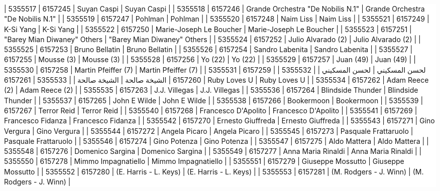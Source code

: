 | 5355517 | 6157245 | Suyan Caspi | Suyan Caspi |
| 5355518 | 6157246 | Grande Orchestra "De Nobilis N.1" | Grande Orchestra "De Nobilis N.1" |
| 5355519 | 6157247 | Pohlman | Pohlman |
| 5355520 | 6157248 | Naim Liss | Naim Liss |
| 5355521 | 6157249 | K-Si Yang | K-Si Yang |
| 5355522 | 6157250 | Marie-Joseph Le Boucher | Marie-Joseph Le Boucher |
| 5355523 | 6157251 | "Barey Mian Diwaney" Others | "Barey Mian Diwaney" Others |
| 5355524 | 6157252 | Julio Alvarado (2) | Julio Alvarado (2) |
| 5355525 | 6157253 | Bruno Bellatin | Bruno Bellatin |
| 5355526 | 6157254 | Sandro Labenita | Sandro Labenita |
| 5355527 | 6157255 | Mousse (3) | Mousse (3) |
| 5355528 | 6157256 | Yo (22) | Yo (22) |
| 5355529 | 6157257 | Juan (49) | Juan (49) |
| 5355530 | 6157258 | Martin Pfeiffer (7) | Martin Pfeiffer (7) |
| 5355531 | 6157259 | لحسن المسكيني | لحسن المسكيني |
| 5355532 | 6157260 | الشيخة صالحة | الشيخة صالحة |
| 5355533 | 6157261 | Ruby Loves U | Ruby Loves U |
| 5355534 | 6157262 | Adam Reece  (2) | Adam Reece  (2) |
| 5355535 | 6157263 | J.J. Villegas | J.J. Villegas |
| 5355536 | 6157264 | Blindside Thunder | Blindside Thunder |
| 5355537 | 6157265 | John E Wilde | John E Wilde |
| 5355538 | 6157266 | Bookermoon | Bookermoon |
| 5355539 | 6157267 | Terror Reid | Terror Reid |
| 5355540 | 6157268 | Francesco D'Apolito | Francesco D'Apolito |
| 5355541 | 6157269 | Francesco Fidanza | Francesco Fidanza |
| 5355542 | 6157270 | Ernesto Giuffreda | Ernesto Giuffreda |
| 5355543 | 6157271 | Gino Vergura | Gino Vergura |
| 5355544 | 6157272 | Angela Picaro | Angela Picaro |
| 5355545 | 6157273 | Pasquale Frattaruolo | Pasquale Frattaruolo |
| 5355546 | 6157274 | Gino Potenza | Gino Potenza |
| 5355547 | 6157275 | Aldo Mattera | Aldo Mattera |
| 5355548 | 6157276 | Domenico Sargina | Domenico Sargina |
| 5355549 | 6157277 | Anna Maria Rinaldi | Anna Maria Rinaldi |
| 5355550 | 6157278 | Mimmo Impagnatiello | Mimmo Impagnatiello |
| 5355551 | 6157279 | Giuseppe Mossutto | Giuseppe Mossutto |
| 5355552 | 6157280 | (E. Harris - L. Keys) | (E. Harris - L. Keys) |
| 5355553 | 6157281 | (M. Rodgers - J. Winn) | (M. Rodgers - J. Winn) |